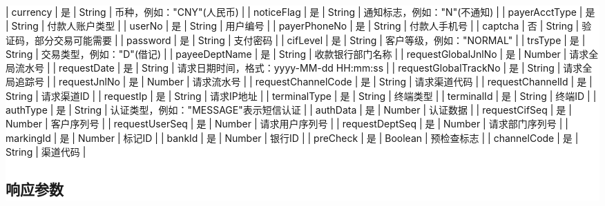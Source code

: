 | currency | 是 | String | 币种，例如："CNY"(人民币) |
| noticeFlag | 是 | String | 通知标志，例如："N"(不通知) |
| payerAcctType | 是 | String | 付款人账户类型 |
| userNo | 是 | String | 用户编号 |
| payerPhoneNo | 是 | String | 付款人手机号 |
| captcha | 否 | String | 验证码，部分交易可能需要 |
| password | 是 | String | 支付密码 |
| cifLevel | 是 | String | 客户等级，例如："NORMAL" |
| trsType | 是 | String | 交易类型，例如："D"(借记) |
| payeeDeptName | 是 | String | 收款银行部门名称 |
| requestGlobalJnlNo | 是 | Number | 请求全局流水号 |
| requestDate | 是 | String | 请求日期时间，格式：yyyy-MM-dd HH:mm:ss |
| requestGlobalTrackNo | 是 | String | 请求全局追踪号 |
| requestJnlNo | 是 | Number | 请求流水号 |
| requestChannelCode | 是 | String | 请求渠道代码 |
| requestChannelId | 是 | String | 请求渠道ID |
| requestIp | 是 | String | 请求IP地址 |
| terminalType | 是 | String | 终端类型 |
| terminalId | 是 | String | 终端ID |
| authType | 是 | String | 认证类型，例如："MESSAGE"表示短信认证 |
| authData | 是 | Number | 认证数据 |
| requestCifSeq | 是 | Number | 客户序列号 |
| requestUserSeq | 是 | Number | 请求用户序列号 |
| requestDeptSeq | 是 | Number | 请求部门序列号 |
| markingId | 是 | Number | 标记ID |
| bankId | 是 | Number | 银行ID |
| preCheck | 是 | Boolean | 预检查标志 |
| channelCode | 是 | String | 渠道代码 |

## 响应参数
